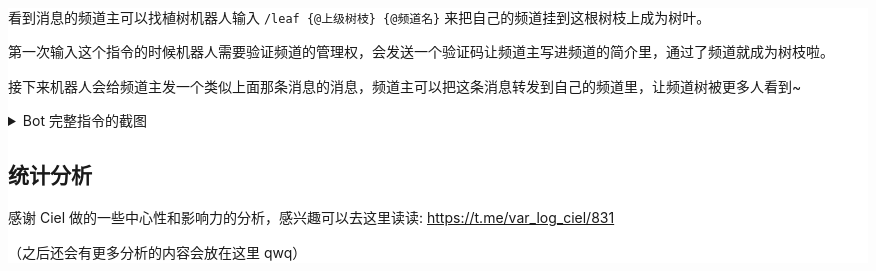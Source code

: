看到消息的频道主可以找植树机器人输入 `/leaf {@上级树枝} {@频道名}` 来把自己的频道挂到这根树枝上成为树叶。

第一次输入这个指令的时候机器人需要验证频道的管理权，会发送一个验证码让频道主写进频道的简介里，通过了频道就成为树枝啦。

接下来机器人会给频道主发一个类似上面那条消息的消息，频道主可以把这条消息转发到自己的频道里，让频道树被更多人看到~

<details><summary>Bot 完整指令的截图</summary></details>

## 统计分析

感谢 Ciel 做的一些中心性和影响力的分析，感兴趣可以去这里读读: https://t.me/var_log_ciel/831

（之后还会有更多分析的内容会放在这里 qwq）

